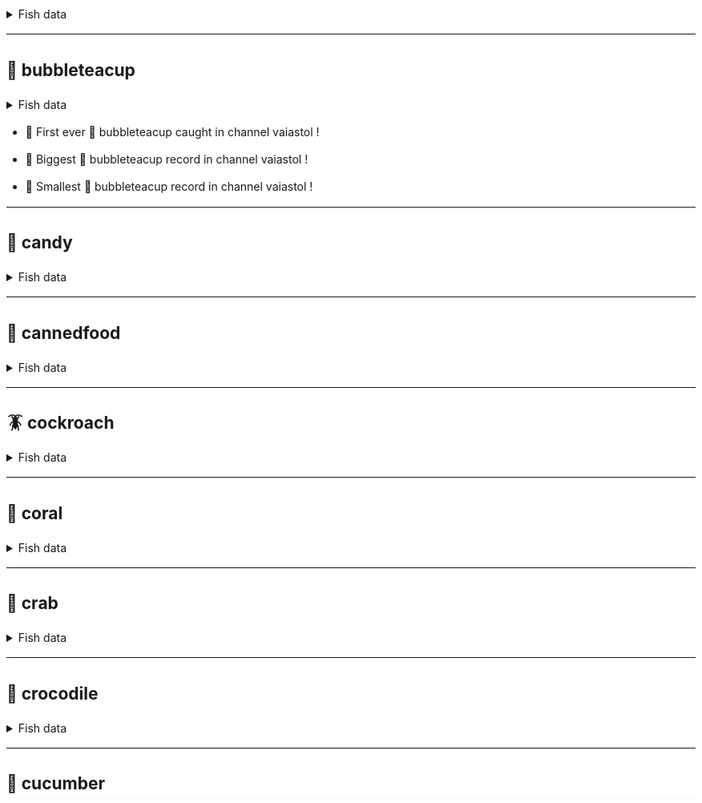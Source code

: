 <details><summary>Fish data</summary></details>

---------------

## 🧋 bubbleteacup

<details><summary>Fish data</summary></details>


*  🥇 First ever 🧋 bubbleteacup caught in channel vaiastol !

*  🥇 Biggest 🧋 bubbleteacup record in channel vaiastol !

*  🥇 Smallest 🧋 bubbleteacup record in channel vaiastol !

---------------

## 🍬 candy

<details><summary>Fish data</summary></details>

---------------

## 🥫 cannedfood

<details><summary>Fish data</summary></details>

---------------

## 🪳 cockroach

<details><summary>Fish data</summary></details>

---------------

## 🪸 coral

<details><summary>Fish data</summary></details>

---------------

## 🦀 crab

<details><summary>Fish data</summary></details>

---------------

## 🐊 crocodile

<details><summary>Fish data</summary></details>

---------------

## 🥒 cucumber
